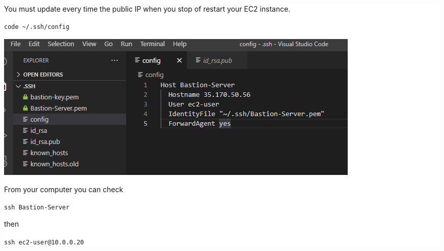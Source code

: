 You must update every time the public IP when you stop of restart your EC2 instance. 

```
code ~/.ssh/config
```

![image-20220828112313367](assets/images/posts/README/image-20220828112313367.png)



From your computer you can check

```
ssh Bastion-Server
```

then

```
ssh ec2-user@10.0.0.20
```

